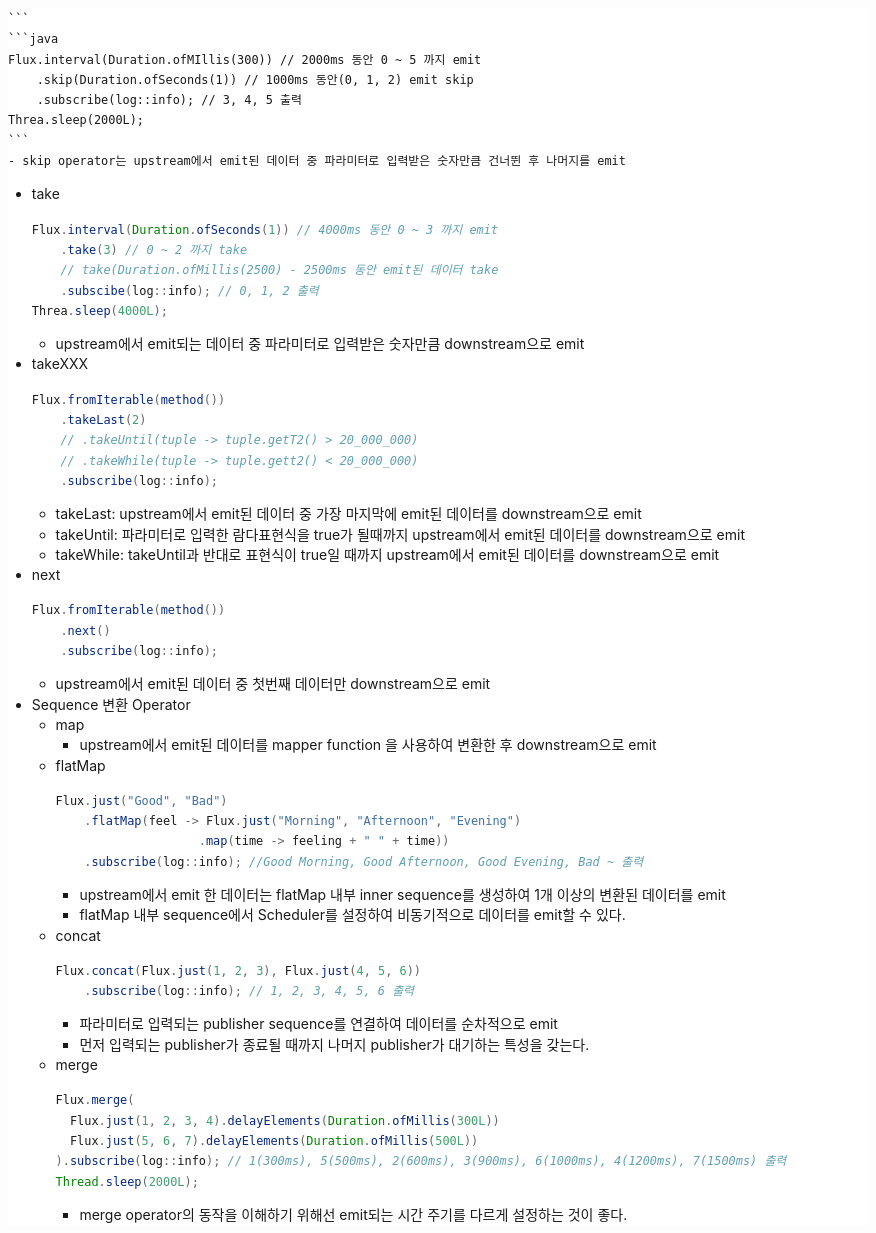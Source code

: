     ```
    ```java
    Flux.interval(Duration.ofMIllis(300)) // 2000ms 동안 0 ~ 5 까지 emit
        .skip(Duration.ofSeconds(1)) // 1000ms 동안(0, 1, 2) emit skip
        .subscribe(log::info); // 3, 4, 5 출력
    Threa.sleep(2000L);
    ```
    - skip operator는 upstream에서 emit된 데이터 중 파라미터로 입력받은 숫자만큼 건너뛴 후 나머지를 emit
  - take
    ```java
    Flux.interval(Duration.ofSeconds(1)) // 4000ms 동안 0 ~ 3 까지 emit
        .take(3) // 0 ~ 2 까지 take
        // take(Duration.ofMillis(2500) - 2500ms 동안 emit된 데이터 take
        .subscibe(log::info); // 0, 1, 2 출력
    Threa.sleep(4000L);
    ```
    - upstream에서 emit되는 데이터 중 파라미터로 입력받은 숫자만큼 downstream으로 emit
  - takeXXX
    ```java
    Flux.fromIterable(method())
        .takeLast(2)
        // .takeUntil(tuple -> tuple.getT2() > 20_000_000)
        // .takeWhile(tuple -> tuple.gett2() < 20_000_000)
        .subscribe(log::info);
    ```
    - takeLast: upstream에서 emit된 데이터 중 가장 마지막에 emit된 데이터를 downstream으로 emit
    - takeUntil: 파라미터로 입력한 람다표현식을 true가 될때까지 upstream에서 emit된 데이터를 downstream으로 emit
    - takeWhile: takeUntil과 반대로 표현식이 true일 때까지 upstream에서 emit된 데이터를 downstream으로 emit
  - next
    ```java
    Flux.fromIterable(method())
        .next()
        .subscribe(log::info);
    ```
    - upstream에서 emit된 데이터 중 첫번째 데이터만 downstream으로 emit
- Sequence 변환 Operator
  - map
    - upstream에서 emit된 데이터를 mapper function 을 사용하여 변환한 후 downstream으로 emit
  - flatMap
    ```java
    Flux.just("Good", "Bad")
        .flatMap(feel -> Flux.just("Morning", "Afternoon", "Evening")
                        .map(time -> feeling + " " + time))
        .subscribe(log::info); //Good Morning, Good Afternoon, Good Evening, Bad ~ 출력
    ```
    - upstream에서 emit 한 데이터는 flatMap 내부 inner sequence를 생성하여 1개 이상의 변환된 데이터를 emit
    - flatMap 내부 sequence에서 Scheduler를 설정하여 비동기적으로 데이터를 emit할 수 있다.
  - concat
    ```java
    Flux.concat(Flux.just(1, 2, 3), Flux.just(4, 5, 6))
        .subscribe(log::info); // 1, 2, 3, 4, 5, 6 출력
    ```
    - 파라미터로 입력되는 publisher sequence를 연결하여 데이터를 순차적으로 emit
    - 먼저 입력되는 publisher가 종료될 때까지 나머지 publisher가 대기하는 특성을 갖는다.
  - merge
    ```java
    Flux.merge(
      Flux.just(1, 2, 3, 4).delayElements(Duration.ofMillis(300L))
      Flux.just(5, 6, 7).delayElements(Duration.ofMillis(500L))
    ).subscribe(log::info); // 1(300ms), 5(500ms), 2(600ms), 3(900ms), 6(1000ms), 4(1200ms), 7(1500ms) 출력
    Thread.sleep(2000L);
    ```
    - merge operator의 동작을 이해하기 위해선 emit되는 시간 주기를 다르게 설정하는 것이 좋다.